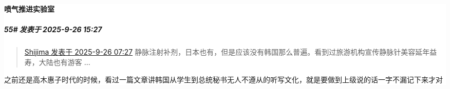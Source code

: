 ####  喷气推进实验室  
##### 55#       发表于 2025-9-26 15:27

<blockquote><a href="httphttps://stage1st.com/2b/forum.php?mod=redirect&amp;goto=findpost&amp;pid=68492300&amp;ptid=2262992" target="_blank">Shijima 发表于 2025-9-26 07:27</a>
静脉注射补剂，日本也有，但是应该没有韩国那么普遍。看到过旅游机构宣传静脉针美容延年益寿，大陆也有游客 ...</blockquote>
之前还是高木惠子时代的时候，看过一篇文章讲韩国从学生到总统秘书无人不遵从的听写文化，就是要做到上级说的话一字不漏记下来才对

